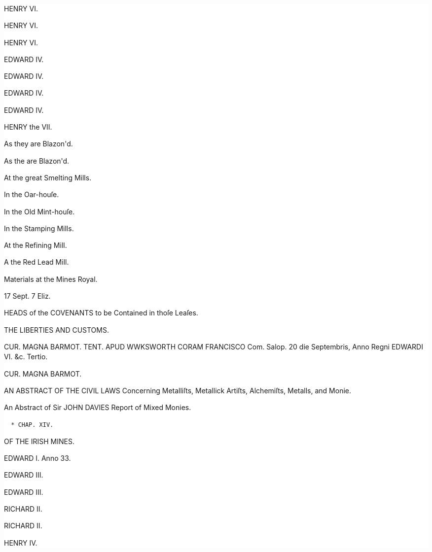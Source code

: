 HENRY VI.

HENRY VI.

HENRY VI.

EDWARD IV.

EDWARD IV.

EDWARD IV.

EDWARD IV.

HENRY the VII.

As they are Blazon'd.

As the are Blazon'd.

At the great Smelting Mills.

In the Oar-houſe.

In the Old Mint-houſe.

In the Stamping Mills.

At the Refining Mill.

A the Red Lead Mill.

Materials at the Mines Royal.

17 Sept. 7 Eliz.

HEADS of the COVENANTS to be Contained in thoſe Leaſes.

THE LIBERTIES AND CUSTOMS.

CUR. MAGNA BARMOT. TENT. APUD WWKSWORTH CORAM FRANCISCO Com. Salop. 20 die Septembris, Anno Regni EDWARDI VI. &c. Tertio.

CUR. MAGNA BARMOT.

AN ABSTRACT OF THE CIVIL LAWS Concerning Metalliſts, Metallick Artiſts, Alchemiſts, Metalls, and Monie.

An Abstract of Sir JOHN DAVIES Report of Mixed Monies.

      * CHAP. XIV.

OF THE IRISH MINES.

EDWARD I. Anno 33.

EDWARD III.

EDWARD III.

RICHARD II.

RICHARD II.

HENRY IV.
